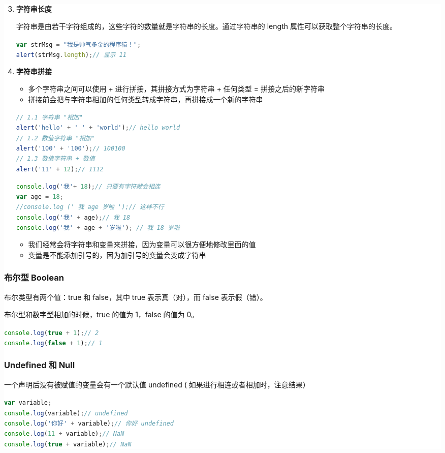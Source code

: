 3.  **字符串长度**
    
    字符串是由若干字符组成的，这些字符的数量就是字符串的长度。通过字符串的 length 属性可以获取整个字符串的长度。
    
    ```js
    var strMsg = "我是帅气多金的程序猿！";
    alert(strMsg.length);// 显示 11
    ```
    
4.  **字符串拼接**
    
    +   多个字符串之间可以使用 + 进行拼接，其拼接方式为字符串 + 任何类型 = 拼接之后的新字符串
    +   拼接前会把与字符串相加的任何类型转成字符串，再拼接成一个新的字符串
    
    ```js
    // 1.1 字符串 "相加"
    alert('hello' + ' ' + 'world');// hello world
    // 1.2 数值字符串 "相加"
    alert('100' + '100');// 100100
    // 1.3 数值字符串 + 数值
    alert('11' + 12);// 1112
    ```
    
    ```js
    console.log('我'+ 18);// 只要有字符就会相连
    var age = 18;
    //console.log (' 我 age 岁啦 ');// 这样不行
    console.log('我' + age);// 我 18
    console.log('我' + age + '岁啦'); // 我 18 岁啦
    ```
    
    +   我们经常会将字符串和变量来拼接，因为变量可以很方便地修改里面的值
    +   变量是不能添加引号的，因为加引号的变量会变成字符串

### 布尔型 Boolean

布尔类型有两个值：true 和 false，其中 true 表示真（对），而 false 表示假（错）。

布尔型和数字型相加的时候，true 的值为 1，false 的值为 0。

```js
console.log(true + 1);// 2
console.log(false + 1);// 1
```

### Undefined 和 Null

一个声明后没有被赋值的变量会有一个默认值 undefined ( 如果进行相连或者相加时，注意结果）

```js
var variable;
console.log(variable);// undefined
console.log('你好' + variable);// 你好 undefined
console.log(11 + variable);// NaN
console.log(true + variable);// NaN
```
